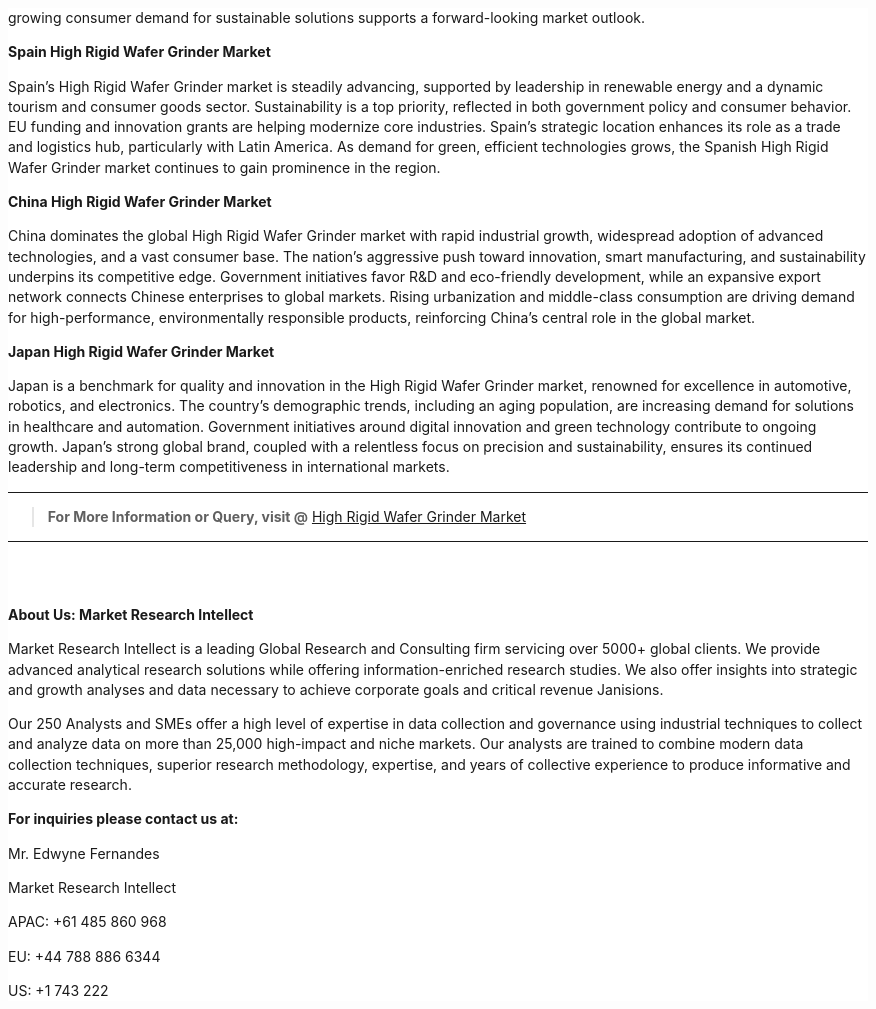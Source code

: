 growing consumer demand for sustainable solutions supports a forward-looking market outlook.</p><p class="" data-start="4424" data-end="4975"><strong data-start="4424" data-end="4445">Spain High Rigid Wafer Grinder Market</strong></p><p class="" data-start="4424" data-end="4975">Spain&rsquo;s High Rigid Wafer Grinder market is steadily advancing, supported by leadership in renewable energy and a dynamic tourism and consumer goods sector. Sustainability is a top priority, reflected in both government policy and consumer behavior. EU funding and innovation grants are helping modernize core industries. Spain&rsquo;s strategic location enhances its role as a trade and logistics hub, particularly with Latin America. As demand for green, efficient technologies grows, the Spanish High Rigid Wafer Grinder market continues to gain prominence in the region.</p><p class="" data-start="4977" data-end="5589"><strong data-start="4977" data-end="4998">China High Rigid Wafer Grinder Market</strong></p><p class="" data-start="4977" data-end="5589">China dominates the global High Rigid Wafer Grinder market with rapid industrial growth, widespread adoption of advanced technologies, and a vast consumer base. The nation&rsquo;s aggressive push toward innovation, smart manufacturing, and sustainability underpins its competitive edge. Government initiatives favor R&amp;D and eco-friendly development, while an expansive export network connects Chinese enterprises to global markets. Rising urbanization and middle-class consumption are driving demand for high-performance, environmentally responsible products, reinforcing China&rsquo;s central role in the global market.</p><p class="" data-start="5591" data-end="6162"><strong data-start="5591" data-end="5612">Japan High Rigid Wafer Grinder Market</strong></p><p class="" data-start="5591" data-end="6162">Japan is a benchmark for quality and innovation in the High Rigid Wafer Grinder market, renowned for excellence in automotive, robotics, and electronics. The country&rsquo;s demographic trends, including an aging population, are increasing demand for solutions in healthcare and automation. Government initiatives around digital innovation and green technology contribute to ongoing growth. Japan&rsquo;s strong global brand, coupled with a relentless focus on precision and sustainability, ensures its continued leadership and long-term competitiveness in international markets.</p><hr /><blockquote><p><span class="font-[700]"><strong>For More Information or Query, visit&nbsp;@</strong>&nbsp;</span><span class="font-[700]"><a href="https://www.marketresearchintellect.com/product/global-high-rigid-wafer-grinder-market-size-and-forecast/?utm_source=Linkedin&utm_medium=049" target="_blank" data-tracking-control-name="article-ssr-frontend-pulse_little-text-block" data-tracking-will-navigate="" data-test-link="">High Rigid Wafer Grinder Market</a></span></p></blockquote><hr /><h3>&nbsp;</h3><p><strong><span class="font-[700]">About Us: Market Research Intellect</span></strong></p><p><span class="">Market Research Intellect is a leading Global Research and Consulting firm servicing over 5000+ global clients. We provide advanced analytical research solutions while offering information-enriched research studies.&nbsp;</span>We also offer insights into strategic and growth analyses and data necessary to achieve corporate goals and critical revenue Janisions.</p><p><span class="">Our 250 Analysts and SMEs offer a high level of expertise in data collection and governance using industrial techniques to collect and analyze data on more than 25,000 high-impact and niche markets. Our analysts are trained to combine modern data collection techniques, superior research methodology, expertise, and years of collective experience to produce informative and accurate research.</span></p><p><strong>For inquiries please contact us at:</strong></p><p>Mr. Edwyne Fernandes</p><p>Market Research Intellect</p><p>APAC: +61 485 860 968</p><p>EU: +44 788 886 6344</p><p>US: +1 743 222